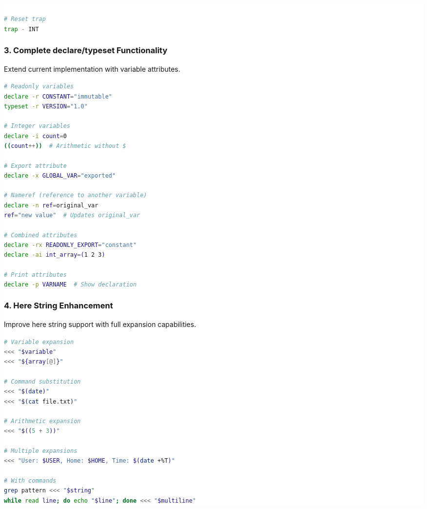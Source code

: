 ```bash

# Reset trap
trap - INT
```

### 3. Complete declare/typeset Functionality
Extend current implementation with variable attributes.

```bash
# Readonly variables
declare -r CONSTANT="immutable"
typeset -r VERSION="1.0"

# Integer variables
declare -i count=0
((count++))  # Arithmetic without $

# Export attribute
declare -x GLOBAL_VAR="exported"

# Nameref (reference to another variable)
declare -n ref=original_var
ref="new value"  # Updates original_var

# Combined attributes
declare -rx READONLY_EXPORT="constant"
declare -ai int_array=(1 2 3)

# Print attributes
declare -p VARNAME  # Show declaration
```

### 4. Here String Enhancement
Improve here string support with full expansion capabilities.

```bash
# Variable expansion
<<< "$variable"
<<< "${array[@]}"

# Command substitution
<<< "$(date)"
<<< "$(cat file.txt)"

# Arithmetic expansion
<<< "$((5 + 3))"

# Multiple expansions
<<< "User: $USER, Home: $HOME, Time: $(date +%T)"

# With commands
grep pattern <<< "$string"
while read line; do echo "$line"; done <<< "$multiline"
```
